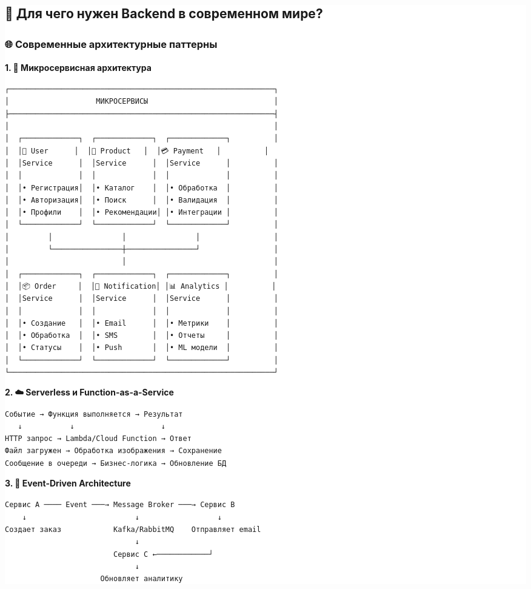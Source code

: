 
## 🚀 Для чего нужен Backend в современном мире?

### 🌐 Современные архитектурные паттерны

**1. 🔗 Микросервисная архитектура**
```
┌─────────────────────────────────────────────────────────────┐
│                    МИКРОСЕРВИСЫ                             │
├─────────────────────────────────────────────────────────────┤
│                                                             │
│  ┌─────────────┐  ┌─────────────┐  ┌─────────────┐          │
│  │👤 User      │  │🛒 Product   │  │💳 Payment   │          │
│  │Service      │  │Service      │  │Service      │          │
│  │             │  │             │  │             │          │
│  │• Регистрация│  │• Каталог    │  │• Обработка  │          │
│  │• Авторизация│  │• Поиск      │  │• Валидация  │          │
│  │• Профили    │  │• Рекомендации│ │• Интеграции │          │
│  └─────────────┘  └─────────────┘  └─────────────┘          │
│         │                │                │                 │
│         └────────────────┼────────────────┘                 │
│                          │                                  │
│  ┌─────────────┐  ┌─────────────┐  ┌─────────────┐          │
│  │📦 Order     │  │📧 Notification│ │📊 Analytics │          │
│  │Service      │  │Service      │  │Service      │          │
│  │             │  │             │  │             │          │
│  │• Создание   │  │• Email      │  │• Метрики    │          │
│  │• Обработка  │  │• SMS        │  │• Отчеты     │          │
│  │• Статусы    │  │• Push       │  │• ML модели  │          │
│  └─────────────┘  └─────────────┘  └─────────────┘          │
└─────────────────────────────────────────────────────────────┘
```

**2. ☁️ Serverless и Function-as-a-Service**
```
Событие → Функция выполняется → Результат
   ↓           ↓                    ↓
HTTP запрос → Lambda/Cloud Function → Ответ
Файл загружен → Обработка изображения → Сохранение
Сообщение в очереди → Бизнес-логика → Обновление БД
```

**3. 🔄 Event-Driven Architecture**
```
Сервис A ──── Event ───→ Message Broker ───→ Сервис B
    ↓                         ↓                  ↓
Создает заказ            Kafka/RabbitMQ    Отправляет email
                              ↓
                         Сервис C ←────────────┘
                              ↓
                      Обновляет аналитику
```
